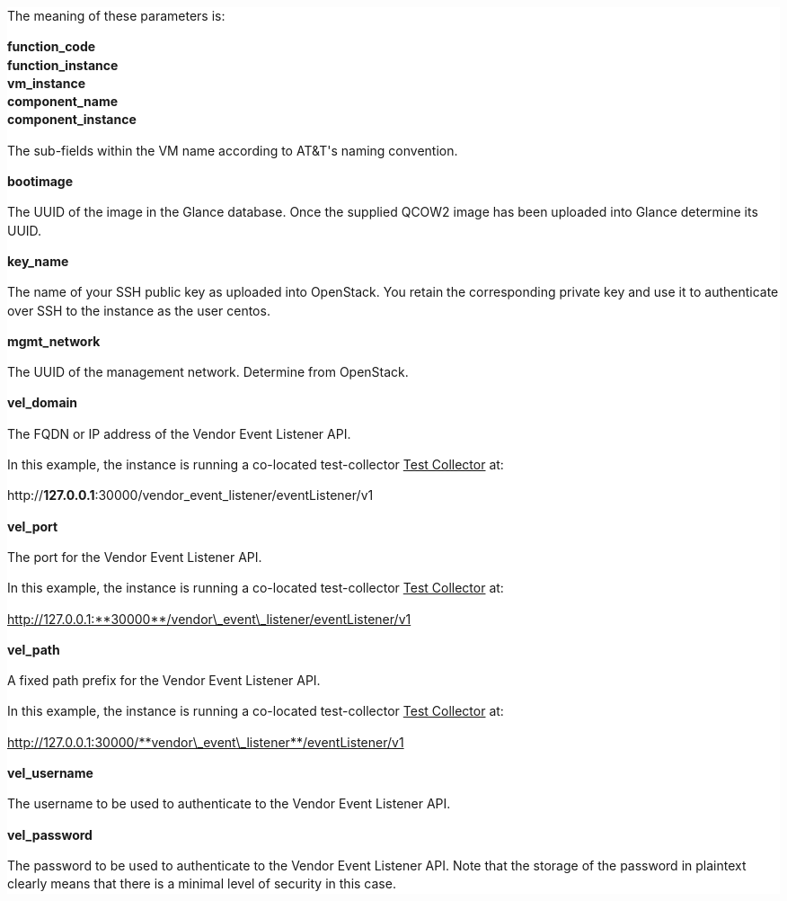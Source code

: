 The meaning of these parameters is:

**function\_code  
function\_instance  
vm\_instance  
component\_name  
component\_instance**  

The sub-fields within the VM name according to AT&T's naming convention.

**bootimage**

The UUID of the image in the Glance database. Once the supplied QCOW2 image has been uploaded into Glance determine its UUID.

**key\_name**

The name of your SSH public key as uploaded into OpenStack. You retain the corresponding private key and use it to authenticate over SSH to the instance as the user centos.

**mgmt\_network**

The UUID of the management network. Determine from OpenStack.

**vel\_domain**

The FQDN or IP address of the Vendor Event Listener API.

In this example, the instance is running a co-located test-collector [Test Collector](#collector) at:

http://**127.0.0.1**:30000/vendor\_event\_listener/eventListener/v1

**vel\_port**

The port for the Vendor Event Listener API.

In this example, the instance is running a co-located test-collector [Test Collector](#collector) at:

http://127.0.0.1:**30000**/vendor\_event\_listener/eventListener/v1

**vel\_path**

A fixed path prefix for the Vendor Event Listener API.

In this example, the instance is running a co-located test-collector [Test Collector](#collector) at:

http://127.0.0.1:30000/**vendor\_event\_listener**/eventListener/v1

**vel\_username**

The username to be used to authenticate to the Vendor Event Listener API.

**vel\_password**

The password to be used to authenticate to the Vendor Event
    Listener API. Note that the storage of the password in plaintext
    clearly means that there is a minimal level of security in
    this case.
